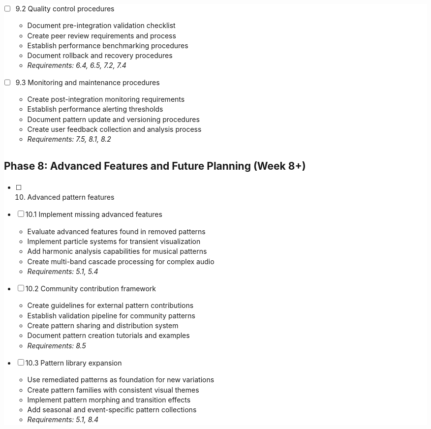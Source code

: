 - [ ] 9.2 Quality control procedures
  - Document pre-integration validation checklist
  - Create peer review requirements and process
  - Establish performance benchmarking procedures
  - Document rollback and recovery procedures
  - _Requirements: 6.4, 6.5, 7.2, 7.4_

- [ ] 9.3 Monitoring and maintenance procedures
  - Create post-integration monitoring requirements
  - Establish performance alerting thresholds
  - Document pattern update and versioning procedures
  - Create user feedback collection and analysis process
  - _Requirements: 7.5, 8.1, 8.2_

## Phase 8: Advanced Features and Future Planning (Week 8+)

- [ ] 10. Advanced pattern features
- [ ] 10.1 Implement missing advanced features
  - Evaluate advanced features found in removed patterns
  - Implement particle systems for transient visualization
  - Add harmonic analysis capabilities for musical patterns
  - Create multi-band cascade processing for complex audio
  - _Requirements: 5.1, 5.4_

- [ ] 10.2 Community contribution framework
  - Create guidelines for external pattern contributions
  - Establish validation pipeline for community patterns
  - Create pattern sharing and distribution system
  - Document pattern creation tutorials and examples
  - _Requirements: 8.5_

- [ ] 10.3 Pattern library expansion
  - Use remediated patterns as foundation for new variations
  - Create pattern families with consistent visual themes
  - Implement pattern morphing and transition effects
  - Add seasonal and event-specific pattern collections
  - _Requirements: 5.1, 8.4_